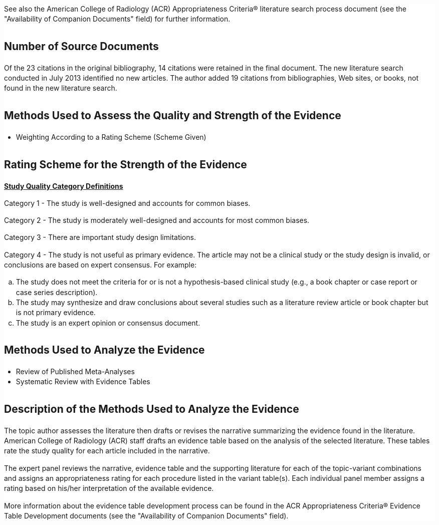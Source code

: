 See also the American College of Radiology (ACR) Appropriateness Criteria® literature search process document (see the "Availability of Companion Documents" field) for further information.

## Number of Source Documents



Of the 23 citations in the original bibliography, 14 citations were retained in the final document. The new literature search conducted in July 2013 identified no new articles. The author added 19 citations from bibliographies, Web sites, or books, not found in the new literature search.

## Methods Used to Assess the Quality and Strength of the Evidence

- Weighting According to a Rating Scheme (Scheme Given)

## Rating Scheme for the Strength of the Evidence

<div class="content_para"><p><strong><span style="text-decoration: underline;">Study Quality Category Definitions</span></strong></p>
<p>Category 1 - The study is well-designed and accounts for common biases.</p>
<p>Category 2 - The study is moderately well-designed and accounts for most common biases.</p>
<p>Category 3 - There are important study design limitations.</p>
<p>Category 4 - The study is not useful as primary evidence. The article may not be a clinical study or the study design is invalid, or conclusions are based on expert consensus. For example:</p>
<ol style="list-style-type: lower-alpha;" start="1">
    <li>The study does not meet the criteria for or is not a hypothesis-based clinical study (e.g., a book chapter or case report or case series description). </li>
    <li>The study may synthesize and draw conclusions about several studies such as a literature review article or book chapter but is not primary evidence. </li>
    <li>The study is an expert opinion or consensus document. </li>
</ol></div>

## Methods Used to Analyze the Evidence

- Review of Published Meta-Analyses
- Systematic Review with Evidence Tables

## Description of the Methods Used to Analyze the Evidence



The topic author assesses the literature then drafts or revises the narrative summarizing the evidence found in the literature. American College of Radiology (ACR) staff drafts an evidence table based on the analysis of the selected literature. These tables rate the study quality for each article included in the narrative.

The expert panel reviews the narrative, evidence table and the supporting literature for each of the topic-variant combinations and assigns an appropriateness rating for each procedure listed in the variant table(s). Each individual panel member assigns a rating based on his/her interpretation of the available evidence.

More information about the evidence table development process can be found in the ACR Appropriateness Criteria® Evidence Table Development documents (see the "Availability of Companion Documents" field).

